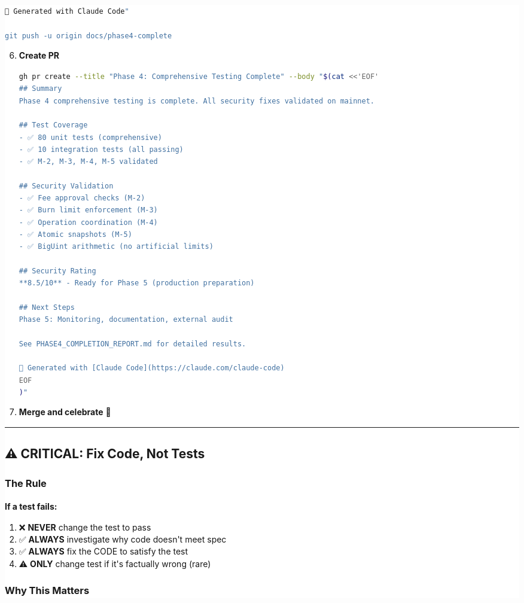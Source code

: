    ```bash
   🤖 Generated with Claude Code"

   git push -u origin docs/phase4-complete
   ```

6. **Create PR**
   ```bash
   gh pr create --title "Phase 4: Comprehensive Testing Complete" --body "$(cat <<'EOF'
   ## Summary
   Phase 4 comprehensive testing is complete. All security fixes validated on mainnet.

   ## Test Coverage
   - ✅ 80 unit tests (comprehensive)
   - ✅ 10 integration tests (all passing)
   - ✅ M-2, M-3, M-4, M-5 validated

   ## Security Validation
   - ✅ Fee approval checks (M-2)
   - ✅ Burn limit enforcement (M-3)
   - ✅ Operation coordination (M-4)
   - ✅ Atomic snapshots (M-5)
   - ✅ BigUint arithmetic (no artificial limits)

   ## Security Rating
   **8.5/10** - Ready for Phase 5 (production preparation)

   ## Next Steps
   Phase 5: Monitoring, documentation, external audit

   See PHASE4_COMPLETION_REPORT.md for detailed results.

   🤖 Generated with [Claude Code](https://claude.com/claude-code)
   EOF
   )"
   ```

7. **Merge and celebrate** 🎉

---

## ⚠️ CRITICAL: Fix Code, Not Tests

### The Rule

**If a test fails:**
1. ❌ **NEVER** change the test to pass
2. ✅ **ALWAYS** investigate why code doesn't meet spec
3. ✅ **ALWAYS** fix the CODE to satisfy the test
4. ⚠️ **ONLY** change test if it's factually wrong (rare)

### Why This Matters
